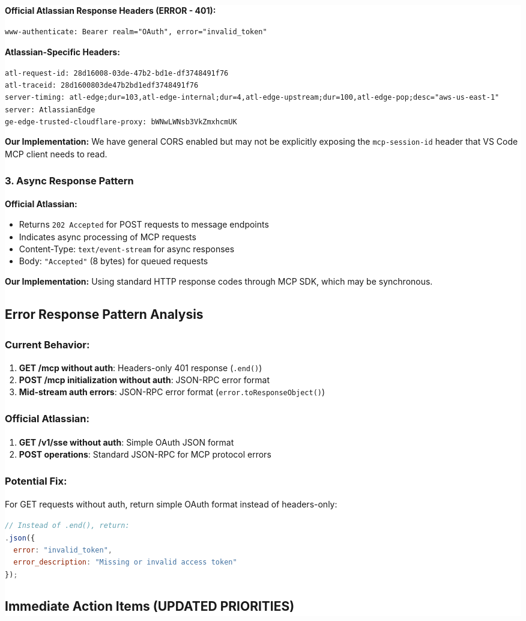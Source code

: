 **Official Atlassian Response Headers (ERROR - 401):**
```
www-authenticate: Bearer realm="OAuth", error="invalid_token"
```

**Atlassian-Specific Headers:**
```
atl-request-id: 28d16008-03de-47b2-bd1e-df3748491f76
atl-traceid: 28d1600803de47b2bd1edf3748491f76
server-timing: atl-edge;dur=103,atl-edge-internal;dur=4,atl-edge-upstream;dur=100,atl-edge-pop;desc="aws-us-east-1"
server: AtlassianEdge
ge-edge-trusted-cloudflare-proxy: bWNwLWNsb3VkZmxhcmUK
```

**Our Implementation:** We have general CORS enabled but may not be explicitly exposing the `mcp-session-id` header that VS Code MCP client needs to read.

### 3. **Async Response Pattern**

**Official Atlassian:**
- Returns `202 Accepted` for POST requests to message endpoints
- Indicates async processing of MCP requests
- Content-Type: `text/event-stream` for async responses
- Body: `"Accepted"` (8 bytes) for queued requests

**Our Implementation:** Using standard HTTP response codes through MCP SDK, which may be synchronous.

## Error Response Pattern Analysis

### Current Behavior:
1. **GET /mcp without auth**: Headers-only 401 response (`.end()`)
2. **POST /mcp initialization without auth**: JSON-RPC error format
3. **Mid-stream auth errors**: JSON-RPC error format (`error.toResponseObject()`)

### Official Atlassian:
1. **GET /v1/sse without auth**: Simple OAuth JSON format
2. **POST operations**: Standard JSON-RPC for MCP protocol errors

### Potential Fix:
For GET requests without auth, return simple OAuth format instead of headers-only:

```javascript
// Instead of .end(), return:
.json({
  error: "invalid_token",
  error_description: "Missing or invalid access token"
});
```

## Immediate Action Items (UPDATED PRIORITIES)

